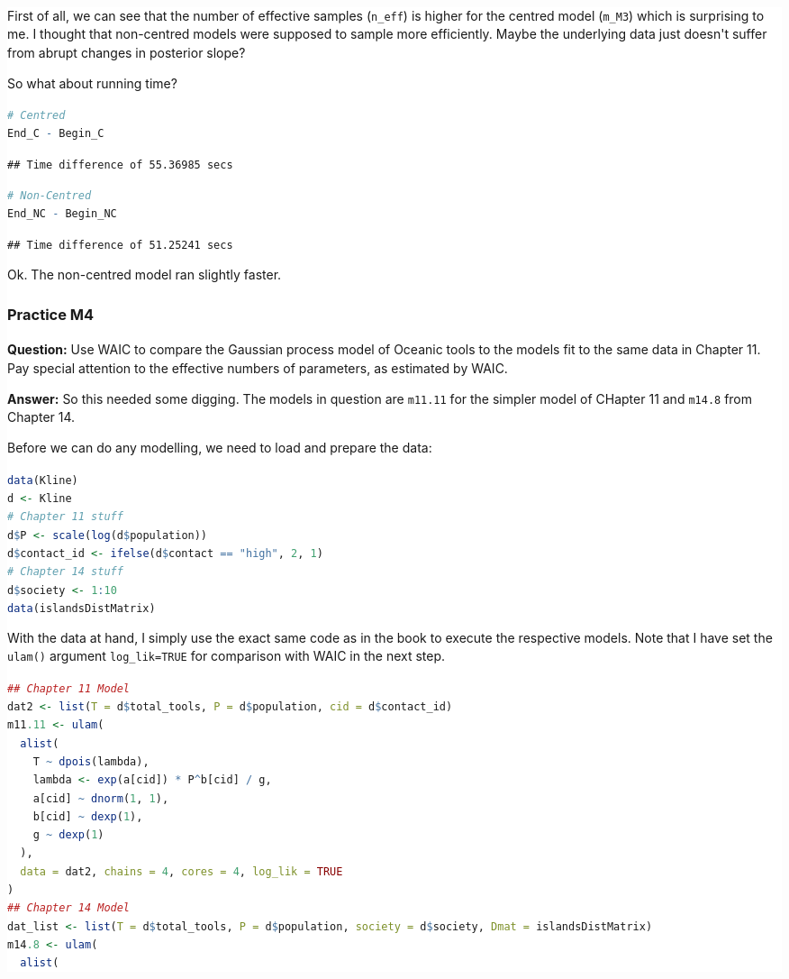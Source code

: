 First of all, we can see that the number of effective samples (`n_eff`) is higher for the centred model (`m_M3`) which is surprising to me. I thought that non-centred models were supposed to sample more efficiently. Maybe the underlying data just doesn't suffer from abrupt changes in posterior slope?

So what about running time?

```r
# Centred
End_C - Begin_C
```

```
## Time difference of 55.36985 secs
```

```r
# Non-Centred
End_NC - Begin_NC
```

```
## Time difference of 51.25241 secs
```

Ok. The non-centred model ran slightly faster.

### Practice M4
**Question:** Use WAIC to compare the Gaussian process model of Oceanic tools to the models fit to the same data in Chapter 11. Pay special attention to the effective numbers of parameters, as estimated by WAIC.

**Answer:** So this needed some digging. The models in question are `m11.11` for the simpler model of CHapter 11 and `m14.8` from Chapter 14. 

Before we can do any modelling, we need to load and prepare the data:

```r
data(Kline)
d <- Kline
# Chapter 11 stuff
d$P <- scale(log(d$population))
d$contact_id <- ifelse(d$contact == "high", 2, 1)
# Chapter 14 stuff
d$society <- 1:10
data(islandsDistMatrix)
```

With the data at hand, I simply use the exact same code as in the book to execute the respective models. Note that I have set the `ulam()` argument `log_lik=TRUE` for comparison with WAIC in the next step.


```r
## Chapter 11 Model
dat2 <- list(T = d$total_tools, P = d$population, cid = d$contact_id)
m11.11 <- ulam(
  alist(
    T ~ dpois(lambda),
    lambda <- exp(a[cid]) * P^b[cid] / g,
    a[cid] ~ dnorm(1, 1),
    b[cid] ~ dexp(1),
    g ~ dexp(1)
  ),
  data = dat2, chains = 4, cores = 4, log_lik = TRUE
)
## Chapter 14 Model
dat_list <- list(T = d$total_tools, P = d$population, society = d$society, Dmat = islandsDistMatrix)
m14.8 <- ulam(
  alist(
```